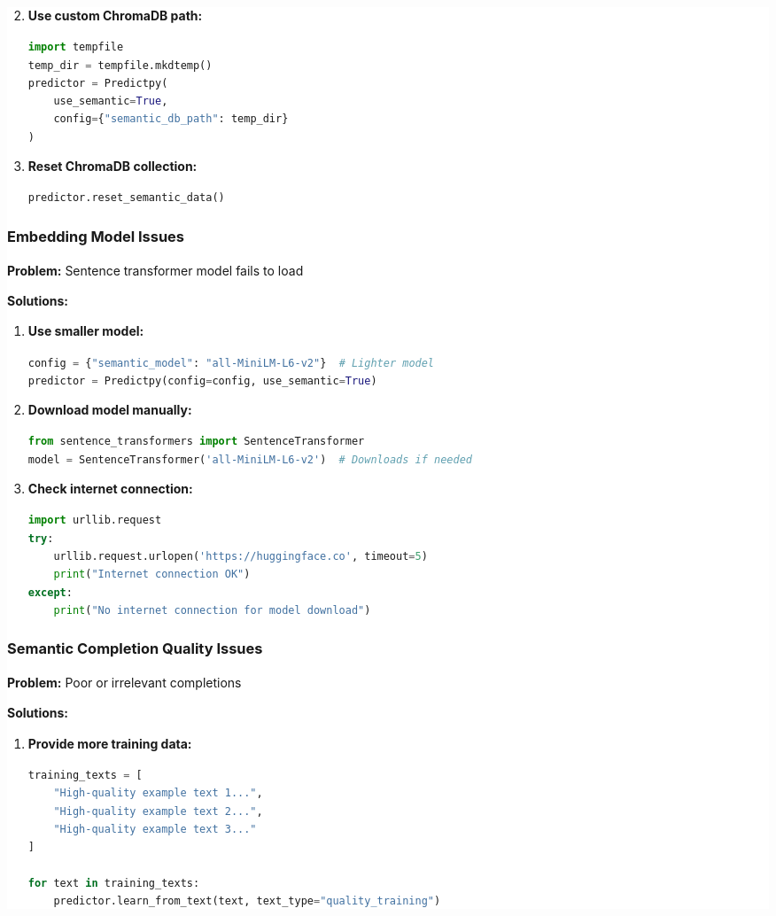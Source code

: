 2. **Use custom ChromaDB path:**
   ```python
   import tempfile
   temp_dir = tempfile.mkdtemp()
   predictor = Predictpy(
       use_semantic=True,
       config={"semantic_db_path": temp_dir}
   )
   ```

3. **Reset ChromaDB collection:**
   ```python
   predictor.reset_semantic_data()
   ```

### Embedding Model Issues

**Problem:** Sentence transformer model fails to load

**Solutions:**

1. **Use smaller model:**
   ```python
   config = {"semantic_model": "all-MiniLM-L6-v2"}  # Lighter model
   predictor = Predictpy(config=config, use_semantic=True)
   ```

2. **Download model manually:**
   ```python
   from sentence_transformers import SentenceTransformer
   model = SentenceTransformer('all-MiniLM-L6-v2')  # Downloads if needed
   ```

3. **Check internet connection:**
   ```python
   import urllib.request
   try:
       urllib.request.urlopen('https://huggingface.co', timeout=5)
       print("Internet connection OK")
   except:
       print("No internet connection for model download")
   ```

### Semantic Completion Quality Issues

**Problem:** Poor or irrelevant completions

**Solutions:**

1. **Provide more training data:**
   ```python
   training_texts = [
       "High-quality example text 1...",
       "High-quality example text 2...",
       "High-quality example text 3..."
   ]
   
   for text in training_texts:
       predictor.learn_from_text(text, text_type="quality_training")
   ```
